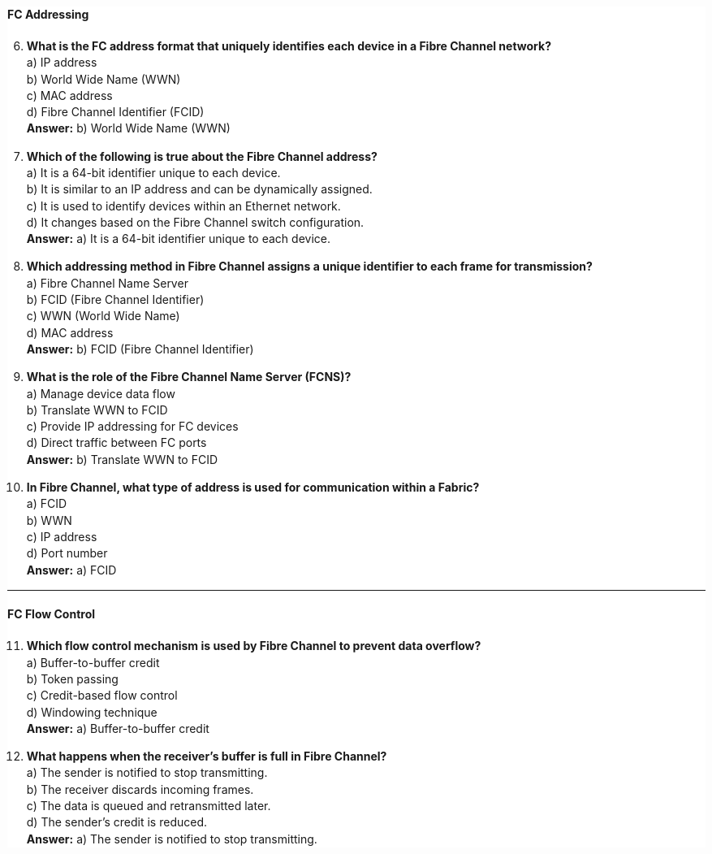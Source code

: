 
#### **FC Addressing**

6. **What is the FC address format that uniquely identifies each device in a Fibre Channel network?**  
    a) IP address  
    b) World Wide Name (WWN)  
    c) MAC address  
    d) Fibre Channel Identifier (FCID)  
    **Answer:** b) World Wide Name (WWN)  

7. **Which of the following is true about the Fibre Channel address?**  
    a) It is a 64-bit identifier unique to each device.  
    b) It is similar to an IP address and can be dynamically assigned.  
    c) It is used to identify devices within an Ethernet network.  
    d) It changes based on the Fibre Channel switch configuration.  
    **Answer:** a) It is a 64-bit identifier unique to each device.  

8. **Which addressing method in Fibre Channel assigns a unique identifier to each frame for transmission?**  
    a) Fibre Channel Name Server  
    b) FCID (Fibre Channel Identifier)  
    c) WWN (World Wide Name)  
    d) MAC address  
    **Answer:** b) FCID (Fibre Channel Identifier)  

9. **What is the role of the Fibre Channel Name Server (FCNS)?**  
    a) Manage device data flow  
    b) Translate WWN to FCID  
    c) Provide IP addressing for FC devices  
    d) Direct traffic between FC ports  
    **Answer:** b) Translate WWN to FCID  

10. **In Fibre Channel, what type of address is used for communication within a Fabric?**  
    a) FCID  
    b) WWN  
    c) IP address  
    d) Port number  
    **Answer:** a) FCID  

---

#### **FC Flow Control**

11. **Which flow control mechanism is used by Fibre Channel to prevent data overflow?**  
    a) Buffer-to-buffer credit  
    b) Token passing  
    c) Credit-based flow control  
    d) Windowing technique  
    **Answer:** a) Buffer-to-buffer credit  

12. **What happens when the receiver’s buffer is full in Fibre Channel?**  
    a) The sender is notified to stop transmitting.  
    b) The receiver discards incoming frames.  
    c) The data is queued and retransmitted later.  
    d) The sender’s credit is reduced.  
    **Answer:** a) The sender is notified to stop transmitting.  
